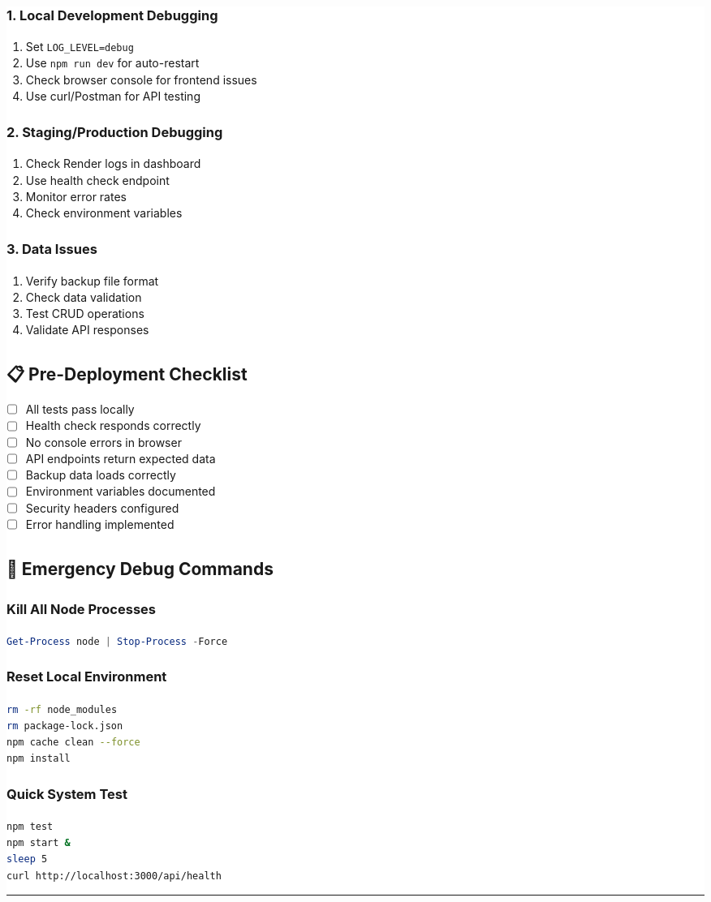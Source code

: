 ### 1. Local Development Debugging
1. Set `LOG_LEVEL=debug`
2. Use `npm run dev` for auto-restart
3. Check browser console for frontend issues
4. Use curl/Postman for API testing

### 2. Staging/Production Debugging  
1. Check Render logs in dashboard
2. Use health check endpoint
3. Monitor error rates
4. Check environment variables

### 3. Data Issues
1. Verify backup file format
2. Check data validation
3. Test CRUD operations
4. Validate API responses

## 📋 Pre-Deployment Checklist

- [ ] All tests pass locally
- [ ] Health check responds correctly
- [ ] No console errors in browser
- [ ] API endpoints return expected data
- [ ] Backup data loads correctly
- [ ] Environment variables documented
- [ ] Security headers configured
- [ ] Error handling implemented

## 🚨 Emergency Debug Commands

### Kill All Node Processes
```powershell
Get-Process node | Stop-Process -Force
```

### Reset Local Environment
```bash
rm -rf node_modules
rm package-lock.json
npm cache clean --force
npm install
```

### Quick System Test
```bash
npm test
npm start & 
sleep 5
curl http://localhost:3000/api/health
```

---